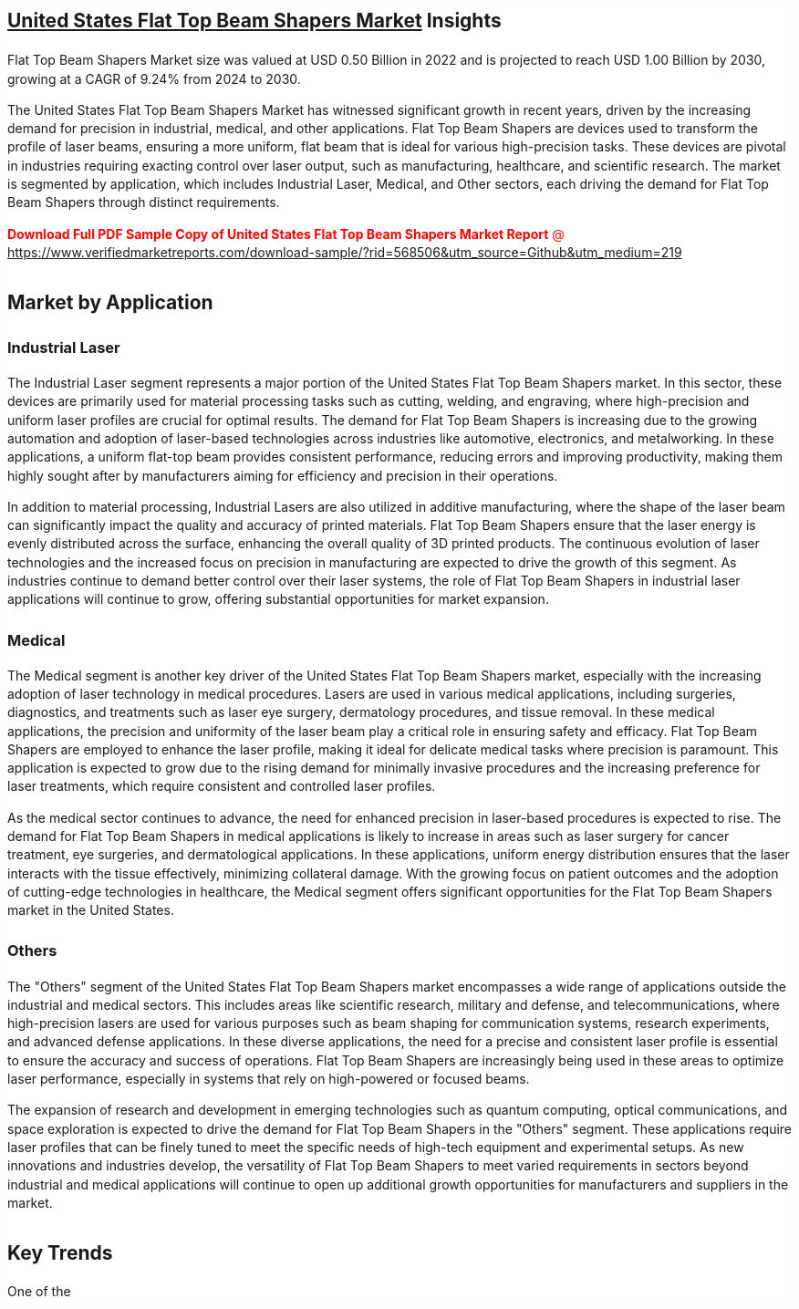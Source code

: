 <h2><a href="https://www.verifiedmarketreports.com/download-sample/?rid=568506&amp;utm_source=Github&amp;utm_medium=219" target="_blank">United States Flat Top Beam Shapers Market</a> Insights</h2><p>Flat Top Beam Shapers Market size was valued at USD 0.50 Billion in 2022 and is projected to reach USD 1.00 Billion by 2030, growing at a CAGR of 9.24% from 2024 to 2030.</p><p> <p>The United States Flat Top Beam Shapers Market has witnessed significant growth in recent years, driven by the increasing demand for precision in industrial, medical, and other applications. Flat Top Beam Shapers are devices used to transform the profile of laser beams, ensuring a more uniform, flat beam that is ideal for various high-precision tasks. These devices are pivotal in industries requiring exacting control over laser output, such as manufacturing, healthcare, and scientific research. The market is segmented by application, which includes Industrial Laser, Medical, and Other sectors, each driving the demand for Flat Top Beam Shapers through distinct requirements. <p><span class=""><span style="color: #ff0000;"><strong>Download Full PDF Sample Copy of United States Flat Top Beam Shapers Market Report</strong> @ </span><a href="https://www.verifiedmarketreports.com/download-sample/?rid=568506&amp;utm_source=Github&amp;utm_medium=219" target="_blank">https://www.verifiedmarketreports.com/download-sample/?rid=568506&amp;utm_source=Github&amp;utm_medium=219</a></span></p></p> <h2>Market by Application</h2> <h3>Industrial Laser</h3> <p>The Industrial Laser segment represents a major portion of the United States Flat Top Beam Shapers market. In this sector, these devices are primarily used for material processing tasks such as cutting, welding, and engraving, where high-precision and uniform laser profiles are crucial for optimal results. The demand for Flat Top Beam Shapers is increasing due to the growing automation and adoption of laser-based technologies across industries like automotive, electronics, and metalworking. In these applications, a uniform flat-top beam provides consistent performance, reducing errors and improving productivity, making them highly sought after by manufacturers aiming for efficiency and precision in their operations.</p> <p>In addition to material processing, Industrial Lasers are also utilized in additive manufacturing, where the shape of the laser beam can significantly impact the quality and accuracy of printed materials. Flat Top Beam Shapers ensure that the laser energy is evenly distributed across the surface, enhancing the overall quality of 3D printed products. The continuous evolution of laser technologies and the increased focus on precision in manufacturing are expected to drive the growth of this segment. As industries continue to demand better control over their laser systems, the role of Flat Top Beam Shapers in industrial laser applications will continue to grow, offering substantial opportunities for market expansion.</p> <h3>Medical</h3> <p>The Medical segment is another key driver of the United States Flat Top Beam Shapers market, especially with the increasing adoption of laser technology in medical procedures. Lasers are used in various medical applications, including surgeries, diagnostics, and treatments such as laser eye surgery, dermatology procedures, and tissue removal. In these medical applications, the precision and uniformity of the laser beam play a critical role in ensuring safety and efficacy. Flat Top Beam Shapers are employed to enhance the laser profile, making it ideal for delicate medical tasks where precision is paramount. This application is expected to grow due to the rising demand for minimally invasive procedures and the increasing preference for laser treatments, which require consistent and controlled laser profiles.</p> <p>As the medical sector continues to advance, the need for enhanced precision in laser-based procedures is expected to rise. The demand for Flat Top Beam Shapers in medical applications is likely to increase in areas such as laser surgery for cancer treatment, eye surgeries, and dermatological applications. In these applications, uniform energy distribution ensures that the laser interacts with the tissue effectively, minimizing collateral damage. With the growing focus on patient outcomes and the adoption of cutting-edge technologies in healthcare, the Medical segment offers significant opportunities for the Flat Top Beam Shapers market in the United States.</p> <h3>Others</h3> <p>The "Others" segment of the United States Flat Top Beam Shapers market encompasses a wide range of applications outside the industrial and medical sectors. This includes areas like scientific research, military and defense, and telecommunications, where high-precision lasers are used for various purposes such as beam shaping for communication systems, research experiments, and advanced defense applications. In these diverse applications, the need for a precise and consistent laser profile is essential to ensure the accuracy and success of operations. Flat Top Beam Shapers are increasingly being used in these areas to optimize laser performance, especially in systems that rely on high-powered or focused beams.</p> <p>The expansion of research and development in emerging technologies such as quantum computing, optical communications, and space exploration is expected to drive the demand for Flat Top Beam Shapers in the "Others" segment. These applications require laser profiles that can be finely tuned to meet the specific needs of high-tech equipment and experimental setups. As new innovations and industries develop, the versatility of Flat Top Beam Shapers to meet varied requirements in sectors beyond industrial and medical applications will continue to open up additional growth opportunities for manufacturers and suppliers in the market.</p> <h2>Key Trends</h2> <p>One of the